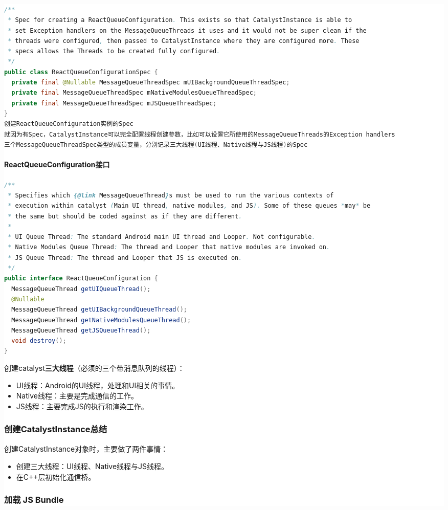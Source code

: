 ```java
/**
 * Spec for creating a ReactQueueConfiguration. This exists so that CatalystInstance is able to
 * set Exception handlers on the MessageQueueThreads it uses and it would not be super clean if the
 * threads were configured, then passed to CatalystInstance where they are configured more. These
 * specs allows the Threads to be created fully configured.
 */
public class ReactQueueConfigurationSpec {
  private final @Nullable MessageQueueThreadSpec mUIBackgroundQueueThreadSpec;
  private final MessageQueueThreadSpec mNativeModulesQueueThreadSpec;
  private final MessageQueueThreadSpec mJSQueueThreadSpec;
}
创建ReactQueueConfiguration实例的Spec
就因为有Spec，CatalystInstance可以完全配置线程创建参数，比如可以设置它所使用的MessageQueueThreads的Exception handlers
三个MessageQueueThreadSpec类型的成员变量，分别记录三大线程(UI线程、Native线程与JS线程)的Spec
```

#### ReactQueueConfiguration接口

```java
/**
 * Specifies which {@link MessageQueueThread}s must be used to run the various contexts of
 * execution within catalyst (Main UI thread, native modules, and JS). Some of these queues *may* be
 * the same but should be coded against as if they are different.
 *
 * UI Queue Thread: The standard Android main UI thread and Looper. Not configurable.
 * Native Modules Queue Thread: The thread and Looper that native modules are invoked on.
 * JS Queue Thread: The thread and Looper that JS is executed on.
 */
public interface ReactQueueConfiguration {
  MessageQueueThread getUIQueueThread();
  @Nullable
  MessageQueueThread getUIBackgroundQueueThread();
  MessageQueueThread getNativeModulesQueueThread();
  MessageQueueThread getJSQueueThread();
  void destroy();
}
```

创建catalyst**三大线程**（必须的三个带消息队列的线程）：

- UI线程：Android的UI线程，处理和UI相关的事情。
- Native线程：主要是完成通信的工作。
- JS线程：主要完成JS的执行和渲染工作。

### 创建CatalystInstance总结

创建CatalystInstance对象时，主要做了两件事情：

- 创建三大线程：UI线程、Native线程与JS线程。
- 在C++层初始化通信桥。

### 加载 JS Bundle

